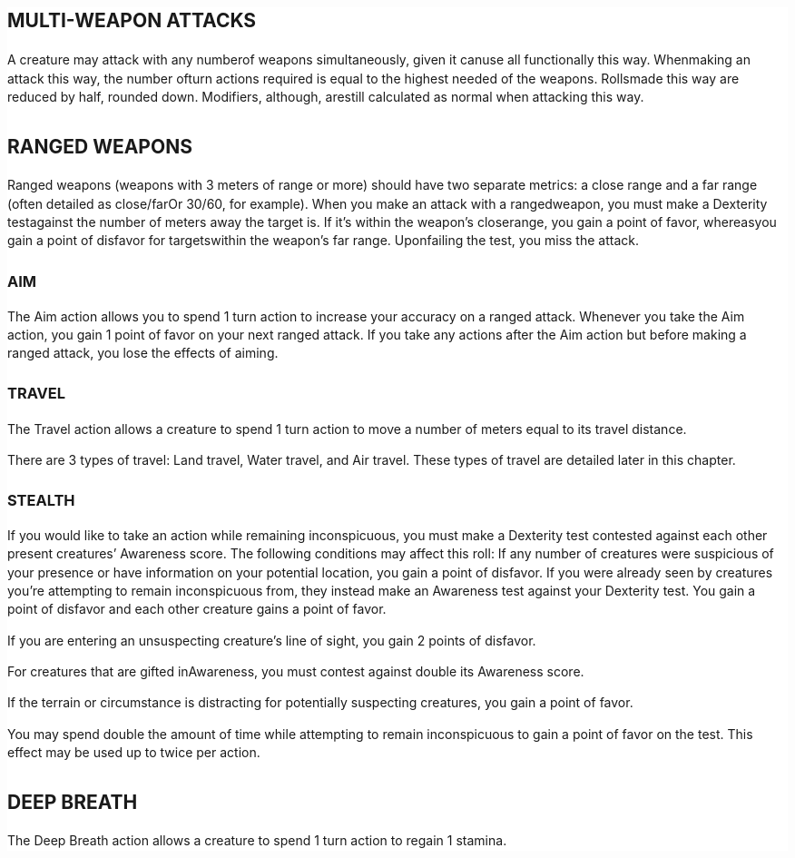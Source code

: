 ## MULTI-WEAPON ATTACKS

A creature may attack with any numberof weapons simultaneously, given it canuse all functionally this way. Whenmaking an attack this way, the number ofturn actions required is equal to the highest needed of the weapons. Rollsmade this way are reduced by half, rounded down. Modifiers, although, arestill calculated as normal when attacking this way.

## RANGED WEAPONS

Ranged weapons (weapons with 3 meters of range or more) should have two separate metrics: a close range and a far range (often detailed as close/farOr 30/60, for example). When you make an attack with a rangedweapon, you must make a Dexterity testagainst the number of meters away the target is. If it’s within the weapon’s closerange, you gain a point of favor, whereasyou gain a point of disfavor for targetswithin the weapon’s far range. Uponfailing the test, you miss the attack.

### AIM

The Aim action allows you to spend 1 turn action to increase your accuracy on a ranged attack. Whenever you take the Aim action, you gain 1 point of favor on your next ranged attack. If you take any actions after the Aim action but before making a ranged attack, you lose the effects of aiming.

### TRAVEL

The Travel action allows a creature to spend 1 turn action to move a number of meters equal to its travel distance.

There are 3 types of travel: Land travel, Water travel, and Air travel. These types of travel are detailed later in this chapter.

### STEALTH

If you would like to take an action while remaining inconspicuous, you must make a Dexterity test contested against each other present creatures’ Awareness score. The following conditions may affect this roll:
If any number of creatures were suspicious of your presence or have information on your potential location, you gain a point of disfavor. If you were already seen by creatures you’re attempting to remain inconspicuous from, they instead make an Awareness test against your Dexterity test. You gain a point of disfavor and each other creature gains a point of favor.

If you are entering an unsuspecting creature’s line of sight, you gain 2 points of disfavor.

For creatures that are gifted inAwareness, you must contest against double its Awareness score.

If the terrain or circumstance is distracting for potentially suspecting creatures, you gain a point of favor.

You may spend double the amount of time while attempting to remain inconspicuous to gain a point of favor on the test. This effect may be used up to twice per action.

## DEEP BREATH

The Deep Breath action allows a creature to spend 1 turn action to regain 1 stamina.
